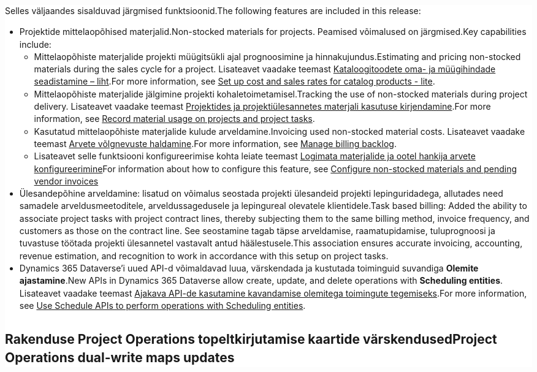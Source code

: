<span data-ttu-id="531e3-109">Selles väljaandes sisalduvad järgmised funktsioonid.</span><span class="sxs-lookup"><span data-stu-id="531e3-109">The following features are included in this release:</span></span>

- <span data-ttu-id="531e3-110">Projektide mittelaopõhised materjalid.</span><span class="sxs-lookup"><span data-stu-id="531e3-110">Non-stocked materials for projects.</span></span> <span data-ttu-id="531e3-111">Peamised võimalused on järgmised.</span><span class="sxs-lookup"><span data-stu-id="531e3-111">Key capabilities include:</span></span>
  - <span data-ttu-id="531e3-112">Mittelaopõhiste materjalide projekti müügitsükli ajal prognoosimine ja hinnakujundus.</span><span class="sxs-lookup"><span data-stu-id="531e3-112">Estimating and pricing non-stocked materials during the sales cycle for a project.</span></span> <span data-ttu-id="531e3-113">Lisateavet vaadake teemast [Kataloogitoodete oma- ja müügihindade seadistamine – liht](../pro/pricing-costing/set-up-cost-sales-rates-catalog-products.md).</span><span class="sxs-lookup"><span data-stu-id="531e3-113">For more information, see [Set up cost and sales rates for catalog products - lite](../pro/pricing-costing/set-up-cost-sales-rates-catalog-products.md).</span></span>
  - <span data-ttu-id="531e3-114">Mittelaopõhiste materjalide jälgimine projekti kohaletoimetamisel.</span><span class="sxs-lookup"><span data-stu-id="531e3-114">Tracking the use of non-stocked materials during project delivery.</span></span> <span data-ttu-id="531e3-115">Lisateavet vaadake teemast [Projektides ja projektiülesannetes materjali kasutuse kirjendamine](../material/material-usage-log.md).</span><span class="sxs-lookup"><span data-stu-id="531e3-115">For more information, see [Record material usage on projects and project tasks](../material/material-usage-log.md).</span></span>
  - <span data-ttu-id="531e3-116">Kasutatud mittelaopõhiste materjalide kulude arveldamine.</span><span class="sxs-lookup"><span data-stu-id="531e3-116">Invoicing used non-stocked material costs.</span></span> <span data-ttu-id="531e3-117">Lisateavet vaadake teemast [Arvete võlgnevuste haldamine](../proforma-invoicing/manage-billing-backlog.md).</span><span class="sxs-lookup"><span data-stu-id="531e3-117">For more information, see [Manage billing backlog](../proforma-invoicing/manage-billing-backlog.md).</span></span>
  - <span data-ttu-id="531e3-118">Lisateavet selle funktsiooni konfigureerimise kohta leiate teemast [Logimata materjalide ja ootel hankija arvete konfigureerimine](../procurement/configure-materials-nonstocked.md)</span><span class="sxs-lookup"><span data-stu-id="531e3-118">For information about how to configure this feature, see [Configure non-stocked materials and pending vendor invoices](../procurement/configure-materials-nonstocked.md)</span></span>
- <span data-ttu-id="531e3-119">Ülesandepõhine arveldamine: lisatud on võimalus seostada projekti ülesandeid projekti lepinguridadega, allutades need samadele arveldusmeetoditele, arveldussagedusele ja lepingureal olevatele klientidele.</span><span class="sxs-lookup"><span data-stu-id="531e3-119">Task based billing: Added the ability to associate project tasks with project contract lines, thereby subjecting them to the same billing method, invoice frequency, and customers as those on the contract line.</span></span> <span data-ttu-id="531e3-120">See seostamine tagab täpse arveldamise, raamatupidamise, tuluprognoosi ja tuvastuse töötada projekti ülesannetel vastavalt antud häälestusele.</span><span class="sxs-lookup"><span data-stu-id="531e3-120">This association ensures accurate invoicing, accounting, revenue estimation, and recognition to work in accordance with this setup on project tasks.</span></span>
- <span data-ttu-id="531e3-121">Dynamics 365 Dataverse’i uued API-d võimaldavad luua, värskendada ja kustutada toiminguid suvandiga **Olemite ajastamine**.</span><span class="sxs-lookup"><span data-stu-id="531e3-121">New APIs in Dynamics 365 Dataverse allow create, update, and delete operations with **Scheduling entities**.</span></span> <span data-ttu-id="531e3-122">Lisateavet vaadake teemast [Ajakava API-de kasutamine kavandamise olemitega toimingute tegemiseks](../project-management/schedule-api-preview.md).</span><span class="sxs-lookup"><span data-stu-id="531e3-122">For more information, see [Use Schedule APIs to perform operations with Scheduling entities](../project-management/schedule-api-preview.md).</span></span>

## <a name="project-operations-dual-write-maps-updates"></a><span data-ttu-id="531e3-123">Rakenduse Project Operations topeltkirjutamise kaartide värskendused</span><span class="sxs-lookup"><span data-stu-id="531e3-123">Project Operations dual-write maps updates</span></span>
